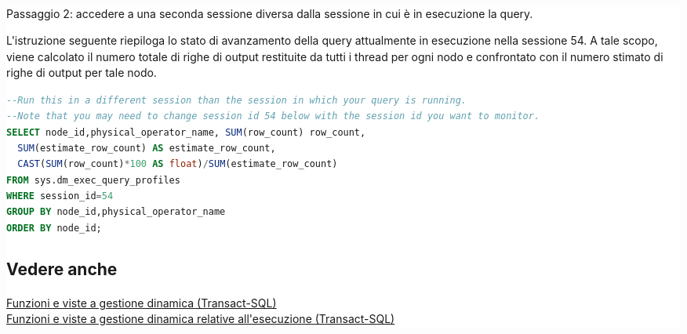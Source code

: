  Passaggio 2: accedere a una seconda sessione diversa dalla sessione in cui è in esecuzione la query.  
  
 L'istruzione seguente riepiloga lo stato di avanzamento della query attualmente in esecuzione nella sessione 54. A tale scopo, viene calcolato il numero totale di righe di output restituite da tutti i thread per ogni nodo e confrontato con il numero stimato di righe di output per tale nodo.  
  
```sql  
--Run this in a different session than the session in which your query is running. 
--Note that you may need to change session id 54 below with the session id you want to monitor.
SELECT node_id,physical_operator_name, SUM(row_count) row_count, 
  SUM(estimate_row_count) AS estimate_row_count, 
  CAST(SUM(row_count)*100 AS float)/SUM(estimate_row_count)  
FROM sys.dm_exec_query_profiles   
WHERE session_id=54
GROUP BY node_id,physical_operator_name  
ORDER BY node_id;  
```  
  
## <a name="see-also"></a>Vedere anche  
 [Funzioni e viste a gestione dinamica &#40;Transact-SQL&#41;](~/relational-databases/system-dynamic-management-views/system-dynamic-management-views.md)   
 [Funzioni e viste a gestione dinamica relative all'esecuzione &#40;Transact-SQL&#41;](../../relational-databases/system-dynamic-management-views/execution-related-dynamic-management-views-and-functions-transact-sql.md)  
 
